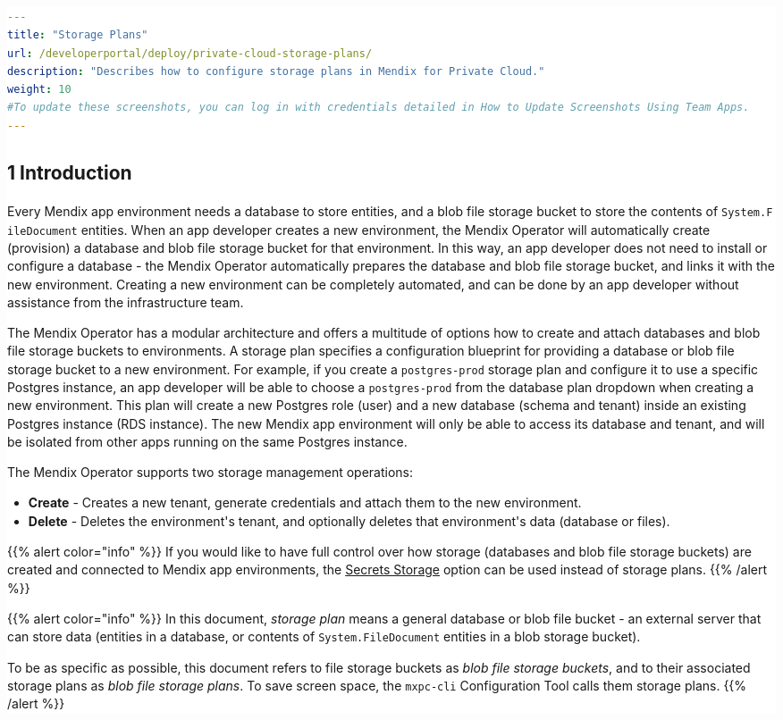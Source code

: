 ```yaml
---
title: "Storage Plans"
url: /developerportal/deploy/private-cloud-storage-plans/
description: "Describes how to configure storage plans in Mendix for Private Cloud."
weight: 10
#To update these screenshots, you can log in with credentials detailed in How to Update Screenshots Using Team Apps.
---
```



## 1 Introduction

Every Mendix app environment needs a database to store entities, and a blob file storage bucket to store the contents of `System.FileDocument` entities. When an app developer creates a new environment, the Mendix Operator will automatically create (provision) a database and blob file storage bucket for that environment. In this way, an app developer does not need to install or configure a database - the Mendix Operator automatically prepares the database and blob file storage bucket, and links it with the new environment. Creating a new environment can be completely automated, and can be done by an app developer without assistance from the infrastructure team.

The Mendix Operator has a modular architecture and offers a multitude of options how to create and attach databases and blob file storage buckets to environments.
A storage plan specifies a configuration blueprint for providing a database or blob file storage bucket to a new environment. For example, if you create a `postgres-prod` storage plan and configure it to use a specific Postgres instance, an app developer will be able to choose a `postgres-prod` from the database plan dropdown when creating a new environment. This plan will create a new Postgres role (user) and a new database (schema and tenant) inside an existing Postgres instance (RDS instance). The new Mendix app environment will only be able to access its database and tenant, and will be isolated from other apps running on the same Postgres instance.

The Mendix Operator supports two storage management operations:

* **Create** - Creates a new tenant, generate credentials and attach them to the new environment.
* **Delete** - Deletes the environment's tenant, and optionally deletes that environment's data (database or files).

{{% alert color="info" %}}
If you would like to have full control over how storage (databases and blob file storage buckets) are created and connected to Mendix app environments, the [Secrets Storage](/developerportal/deploy/secret-store-credentials/) option can be used instead of storage plans.
{{% /alert %}}

{{% alert color="info" %}}
In this document, *storage plan* means a general database or blob file bucket - an external server that can store data (entities in a database, or contents of `System.FileDocument` entities in a blob storage bucket).

To be as specific as possible, this document refers to file storage buckets as *blob file storage buckets*, and to their associated storage plans as *blob file storage plans*. To save screen space, the `mxpc-cli` Configuration Tool calls them storage plans.
{{% /alert %}}
